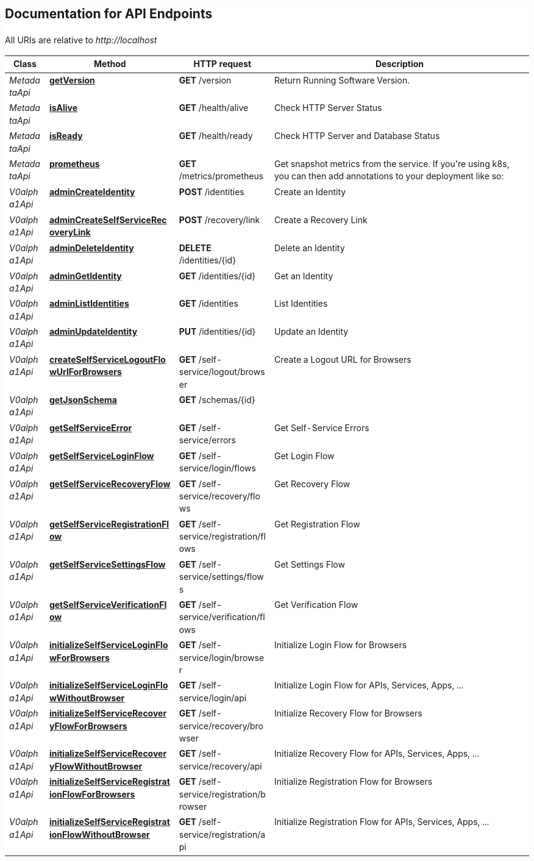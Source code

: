 ## Documentation for API Endpoints

All URIs are relative to *http://localhost*

Class | Method | HTTP request | Description
------------ | ------------- | ------------- | -------------
*MetadataApi* | [**getVersion**](doc//MetadataApi.md#getversion) | **GET** /version | Return Running Software Version.
*MetadataApi* | [**isAlive**](doc//MetadataApi.md#isalive) | **GET** /health/alive | Check HTTP Server Status
*MetadataApi* | [**isReady**](doc//MetadataApi.md#isready) | **GET** /health/ready | Check HTTP Server and Database Status
*MetadataApi* | [**prometheus**](doc//MetadataApi.md#prometheus) | **GET** /metrics/prometheus | Get snapshot metrics from the service. If you're using k8s, you can then add annotations to your deployment like so:
*V0alpha1Api* | [**adminCreateIdentity**](doc//V0alpha1Api.md#admincreateidentity) | **POST** /identities | Create an Identity
*V0alpha1Api* | [**adminCreateSelfServiceRecoveryLink**](doc//V0alpha1Api.md#admincreateselfservicerecoverylink) | **POST** /recovery/link | Create a Recovery Link
*V0alpha1Api* | [**adminDeleteIdentity**](doc//V0alpha1Api.md#admindeleteidentity) | **DELETE** /identities/{id} | Delete an Identity
*V0alpha1Api* | [**adminGetIdentity**](doc//V0alpha1Api.md#admingetidentity) | **GET** /identities/{id} | Get an Identity
*V0alpha1Api* | [**adminListIdentities**](doc//V0alpha1Api.md#adminlistidentities) | **GET** /identities | List Identities
*V0alpha1Api* | [**adminUpdateIdentity**](doc//V0alpha1Api.md#adminupdateidentity) | **PUT** /identities/{id} | Update an Identity
*V0alpha1Api* | [**createSelfServiceLogoutFlowUrlForBrowsers**](doc//V0alpha1Api.md#createselfservicelogoutflowurlforbrowsers) | **GET** /self-service/logout/browser | Create a Logout URL for Browsers
*V0alpha1Api* | [**getJsonSchema**](doc//V0alpha1Api.md#getjsonschema) | **GET** /schemas/{id} | 
*V0alpha1Api* | [**getSelfServiceError**](doc//V0alpha1Api.md#getselfserviceerror) | **GET** /self-service/errors | Get Self-Service Errors
*V0alpha1Api* | [**getSelfServiceLoginFlow**](doc//V0alpha1Api.md#getselfserviceloginflow) | **GET** /self-service/login/flows | Get Login Flow
*V0alpha1Api* | [**getSelfServiceRecoveryFlow**](doc//V0alpha1Api.md#getselfservicerecoveryflow) | **GET** /self-service/recovery/flows | Get Recovery Flow
*V0alpha1Api* | [**getSelfServiceRegistrationFlow**](doc//V0alpha1Api.md#getselfserviceregistrationflow) | **GET** /self-service/registration/flows | Get Registration Flow
*V0alpha1Api* | [**getSelfServiceSettingsFlow**](doc//V0alpha1Api.md#getselfservicesettingsflow) | **GET** /self-service/settings/flows | Get Settings Flow
*V0alpha1Api* | [**getSelfServiceVerificationFlow**](doc//V0alpha1Api.md#getselfserviceverificationflow) | **GET** /self-service/verification/flows | Get Verification Flow
*V0alpha1Api* | [**initializeSelfServiceLoginFlowForBrowsers**](doc//V0alpha1Api.md#initializeselfserviceloginflowforbrowsers) | **GET** /self-service/login/browser | Initialize Login Flow for Browsers
*V0alpha1Api* | [**initializeSelfServiceLoginFlowWithoutBrowser**](doc//V0alpha1Api.md#initializeselfserviceloginflowwithoutbrowser) | **GET** /self-service/login/api | Initialize Login Flow for APIs, Services, Apps, ...
*V0alpha1Api* | [**initializeSelfServiceRecoveryFlowForBrowsers**](doc//V0alpha1Api.md#initializeselfservicerecoveryflowforbrowsers) | **GET** /self-service/recovery/browser | Initialize Recovery Flow for Browsers
*V0alpha1Api* | [**initializeSelfServiceRecoveryFlowWithoutBrowser**](doc//V0alpha1Api.md#initializeselfservicerecoveryflowwithoutbrowser) | **GET** /self-service/recovery/api | Initialize Recovery Flow for APIs, Services, Apps, ...
*V0alpha1Api* | [**initializeSelfServiceRegistrationFlowForBrowsers**](doc//V0alpha1Api.md#initializeselfserviceregistrationflowforbrowsers) | **GET** /self-service/registration/browser | Initialize Registration Flow for Browsers
*V0alpha1Api* | [**initializeSelfServiceRegistrationFlowWithoutBrowser**](doc//V0alpha1Api.md#initializeselfserviceregistrationflowwithoutbrowser) | **GET** /self-service/registration/api | Initialize Registration Flow for APIs, Services, Apps, ...